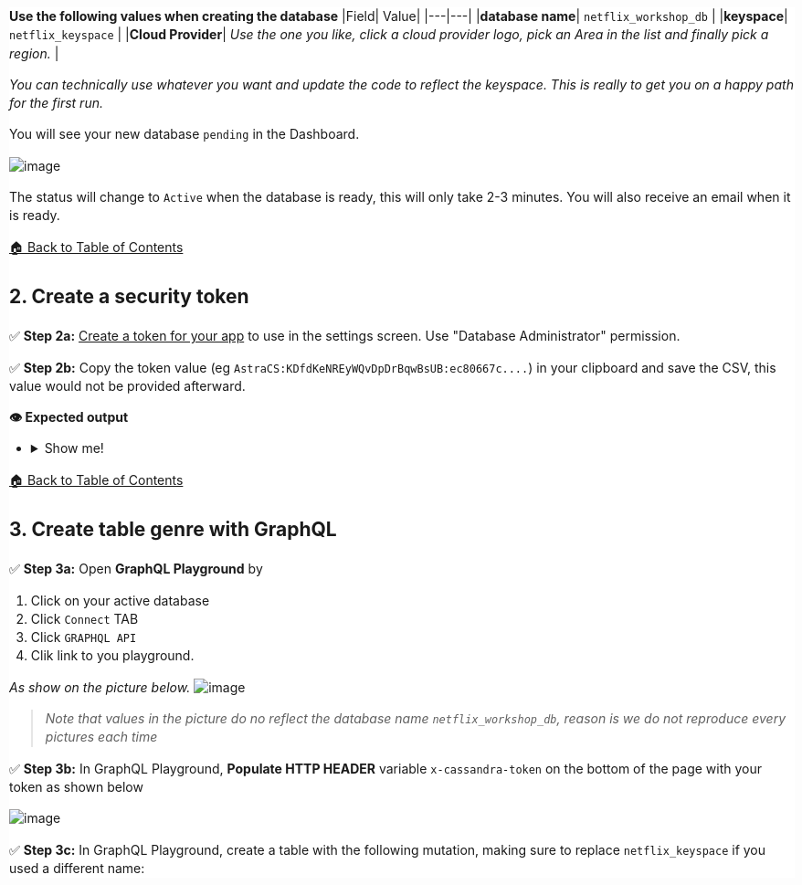 **Use the following values when creating the database**
|Field| Value|
|---|---|
|**database name**| `netflix_workshop_db` |
|**keyspace**| `netflix_keyspace` |
|**Cloud Provider**| *Use the one you like, click a cloud provider logo,  pick an Area in the list and finally pick a region.* |

_You can technically use whatever you want and update the code to reflect the keyspace. This is really to get you on a happy path for the first run._

You will see your new database `pending` in the Dashboard.

![image](./tutorial/images/db-pending.png)

The status will change to `Active` when the database is ready, this will only take 2-3 minutes. You will also receive an email when it is ready.

[🏠 Back to Table of Contents](#table-of-contents)


## 2. Create a security token

✅  **Step 2a:**  [Create a token for your app](https://docs.datastax.com/en/astra/docs/manage-application-tokens.html) to use in the settings screen. Use "Database Administrator" permission.

✅  **Step 2b:**  Copy the token value (eg `AstraCS:KDfdKeNREyWQvDpDrBqwBsUB:ec80667c....`) in your clipboard and save the CSV, this value would not be provided afterward.

**👁️ Expected output**
- <details><summary>Show me!</summary></details>

[🏠 Back to Table of Contents](#table-of-contents)

## 3. Create table **genre** with GraphQL

✅  **Step 3a:** Open **GraphQL Playground** by 
1. Click on your active database
2. Click `Connect` TAB
3. Click `GRAPHQL API`
4. Clik link to you playground.

*As show on the picture below.*
![image](img/open-playground.png?raw=true)

> *Note that values in the picture do no reflect the database name `netflix_workshop_db`, reason is we do not reproduce every pictures each time*

✅  **Step 3b:** In GraphQL Playground, **Populate HTTP HEADER** variable `x-cassandra-token` on the bottom of the page with your token as shown below

![image](img/graphql-playground.png?raw=true)

✅  **Step 3c:** In GraphQL Playground, create a table with the following mutation, making sure to replace `netflix_keyspace` if you used a different name:
